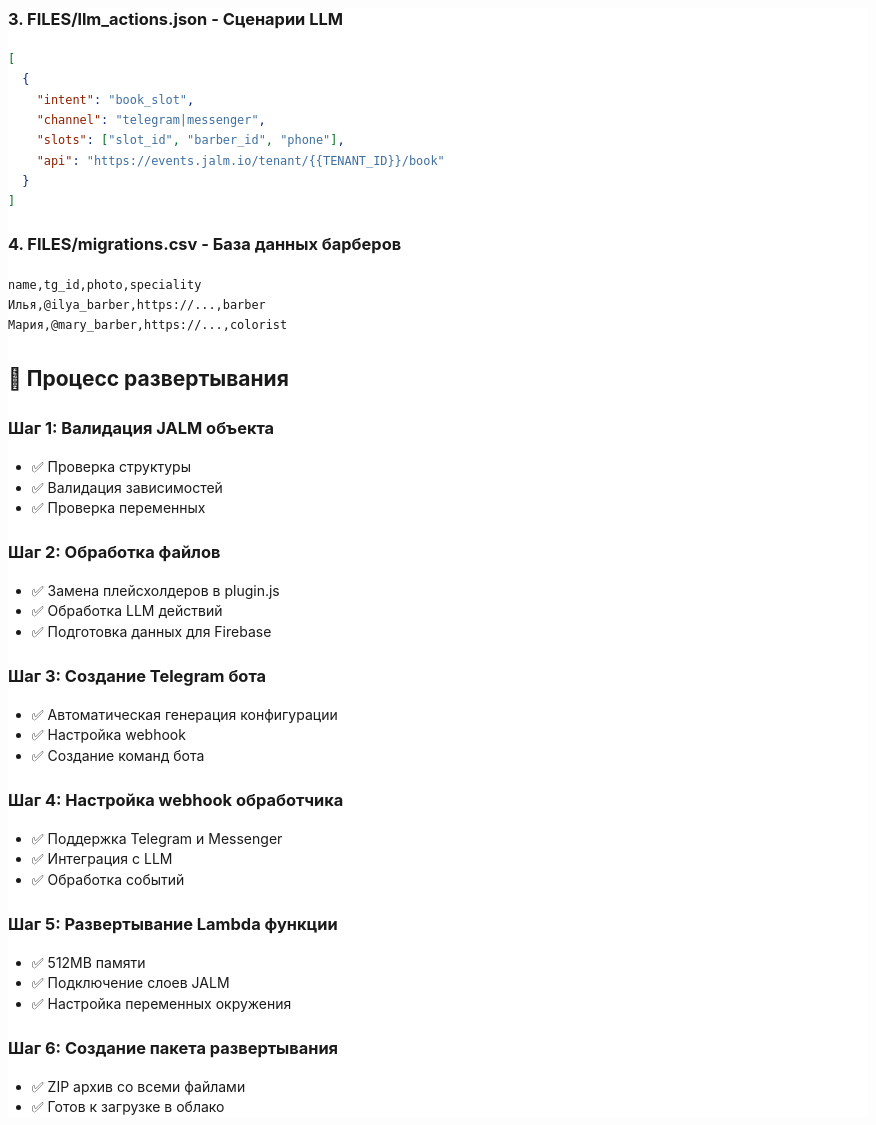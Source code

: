 ### 3. FILES/llm_actions.json - Сценарии LLM
```json
[
  {
    "intent": "book_slot",
    "channel": "telegram|messenger",
    "slots": ["slot_id", "barber_id", "phone"],
    "api": "https://events.jalm.io/tenant/{{TENANT_ID}}/book"
  }
]
```

### 4. FILES/migrations.csv - База данных барберов
```csv
name,tg_id,photo,speciality
Илья,@ilya_barber,https://...,barber
Мария,@mary_barber,https://...,colorist
```

## 🚀 Процесс развертывания

### Шаг 1: Валидация JALM объекта
- ✅ Проверка структуры
- ✅ Валидация зависимостей
- ✅ Проверка переменных

### Шаг 2: Обработка файлов
- ✅ Замена плейсхолдеров в plugin.js
- ✅ Обработка LLM действий
- ✅ Подготовка данных для Firebase

### Шаг 3: Создание Telegram бота
- ✅ Автоматическая генерация конфигурации
- ✅ Настройка webhook
- ✅ Создание команд бота

### Шаг 4: Настройка webhook обработчика
- ✅ Поддержка Telegram и Messenger
- ✅ Интеграция с LLM
- ✅ Обработка событий

### Шаг 5: Развертывание Lambda функции
- ✅ 512MB памяти
- ✅ Подключение слоев JALM
- ✅ Настройка переменных окружения

### Шаг 6: Создание пакета развертывания
- ✅ ZIP архив со всеми файлами
- ✅ Готов к загрузке в облако
